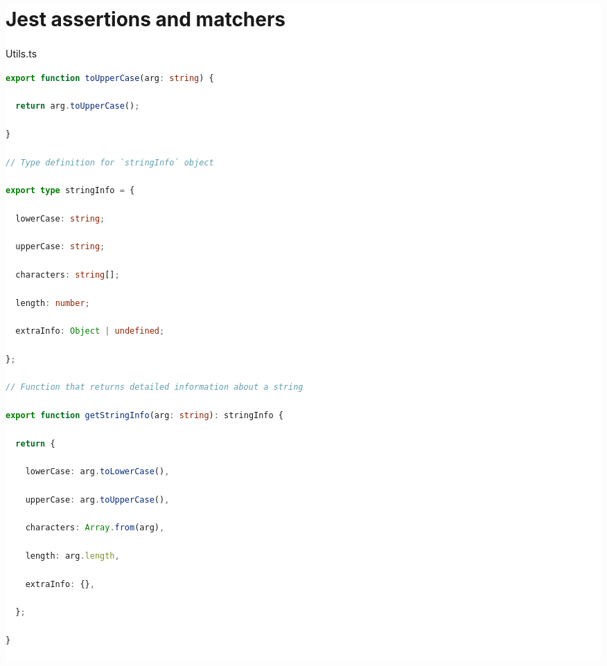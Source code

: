 # Jest assertions and matchers

Utils.ts

```ts
export function toUpperCase(arg: string) {

  return arg.toUpperCase();

}

// Type definition for `stringInfo` object

export type stringInfo = {

  lowerCase: string;

  upperCase: string;

  characters: string[];

  length: number;

  extraInfo: Object | undefined;

};

// Function that returns detailed information about a string

export function getStringInfo(arg: string): stringInfo {

  return {

    lowerCase: arg.toLowerCase(),

    upperCase: arg.toUpperCase(),

    characters: Array.from(arg),

    length: arg.length,

    extraInfo: {},

  };

}



```
